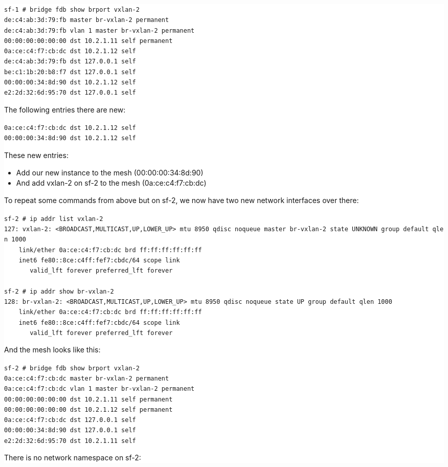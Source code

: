 ```
sf-1 # bridge fdb show brport vxlan-2
de:c4:ab:3d:79:fb master br-vxlan-2 permanent
de:c4:ab:3d:79:fb vlan 1 master br-vxlan-2 permanent
00:00:00:00:00:00 dst 10.2.1.11 self permanent
0a:ce:c4:f7:cb:dc dst 10.2.1.12 self
de:c4:ab:3d:79:fb dst 127.0.0.1 self
be:c1:1b:20:b8:f7 dst 127.0.0.1 self
00:00:00:34:8d:90 dst 10.2.1.12 self
e2:2d:32:6d:95:70 dst 127.0.0.1 self
```

The following entries there are new:

```
0a:ce:c4:f7:cb:dc dst 10.2.1.12 self
00:00:00:34:8d:90 dst 10.2.1.12 self
```

These new entries:

* Add our new instance to the mesh (00:00:00:34:8d:90)
* And add vxlan-2 on sf-2 to the mesh (0a:ce:c4:f7:cb:dc)

To repeat some commands from above but on sf-2, we now have two new network interfaces over there:

```
sf-2 # ip addr list vxlan-2
127: vxlan-2: <BROADCAST,MULTICAST,UP,LOWER_UP> mtu 8950 qdisc noqueue master br-vxlan-2 state UNKNOWN group default qlen 1000
    link/ether 0a:ce:c4:f7:cb:dc brd ff:ff:ff:ff:ff:ff
    inet6 fe80::8ce:c4ff:fef7:cbdc/64 scope link
       valid_lft forever preferred_lft forever

sf-2 # ip addr show br-vxlan-2
128: br-vxlan-2: <BROADCAST,MULTICAST,UP,LOWER_UP> mtu 8950 qdisc noqueue state UP group default qlen 1000
    link/ether 0a:ce:c4:f7:cb:dc brd ff:ff:ff:ff:ff:ff
    inet6 fe80::8ce:c4ff:fef7:cbdc/64 scope link
       valid_lft forever preferred_lft forever
```

And the mesh looks like this:

```
sf-2 # bridge fdb show brport vxlan-2
0a:ce:c4:f7:cb:dc master br-vxlan-2 permanent
0a:ce:c4:f7:cb:dc vlan 1 master br-vxlan-2 permanent
00:00:00:00:00:00 dst 10.2.1.11 self permanent
00:00:00:00:00:00 dst 10.2.1.12 self permanent
0a:ce:c4:f7:cb:dc dst 127.0.0.1 self
00:00:00:34:8d:90 dst 127.0.0.1 self
e2:2d:32:6d:95:70 dst 10.2.1.11 self
```

There is no network namespace on sf-2:
